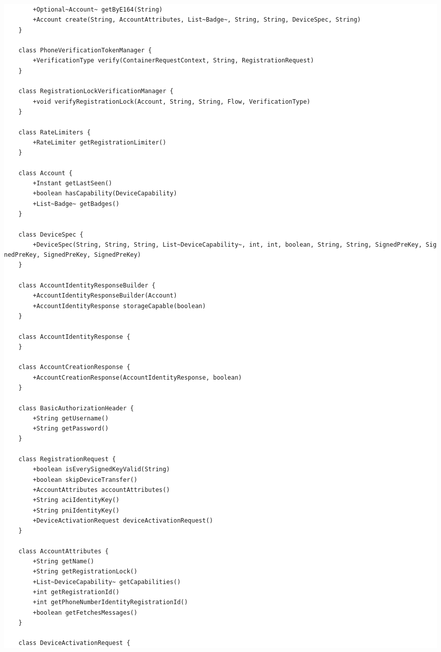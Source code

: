 ```mermaid
        +Optional~Account~ getByE164(String)
        +Account create(String, AccountAttributes, List~Badge~, String, String, DeviceSpec, String)
    }

    class PhoneVerificationTokenManager {
        +VerificationType verify(ContainerRequestContext, String, RegistrationRequest)
    }

    class RegistrationLockVerificationManager {
        +void verifyRegistrationLock(Account, String, String, Flow, VerificationType)
    }

    class RateLimiters {
        +RateLimiter getRegistrationLimiter()
    }

    class Account {
        +Instant getLastSeen()
        +boolean hasCapability(DeviceCapability)
        +List~Badge~ getBadges()
    }

    class DeviceSpec {
        +DeviceSpec(String, String, String, List~DeviceCapability~, int, int, boolean, String, String, SignedPreKey, SignedPreKey, SignedPreKey, SignedPreKey)
    }

    class AccountIdentityResponseBuilder {
        +AccountIdentityResponseBuilder(Account)
        +AccountIdentityResponse storageCapable(boolean)
    }

    class AccountIdentityResponse {
    }

    class AccountCreationResponse {
        +AccountCreationResponse(AccountIdentityResponse, boolean)
    }

    class BasicAuthorizationHeader {
        +String getUsername()
        +String getPassword()
    }

    class RegistrationRequest {
        +boolean isEverySignedKeyValid(String)
        +boolean skipDeviceTransfer()
        +AccountAttributes accountAttributes()
        +String aciIdentityKey()
        +String pniIdentityKey()
        +DeviceActivationRequest deviceActivationRequest()
    }

    class AccountAttributes {
        +String getName()
        +String getRegistrationLock()
        +List~DeviceCapability~ getCapabilities()
        +int getRegistrationId()
        +int getPhoneNumberIdentityRegistrationId()
        +boolean getFetchesMessages()
    }

    class DeviceActivationRequest {
```